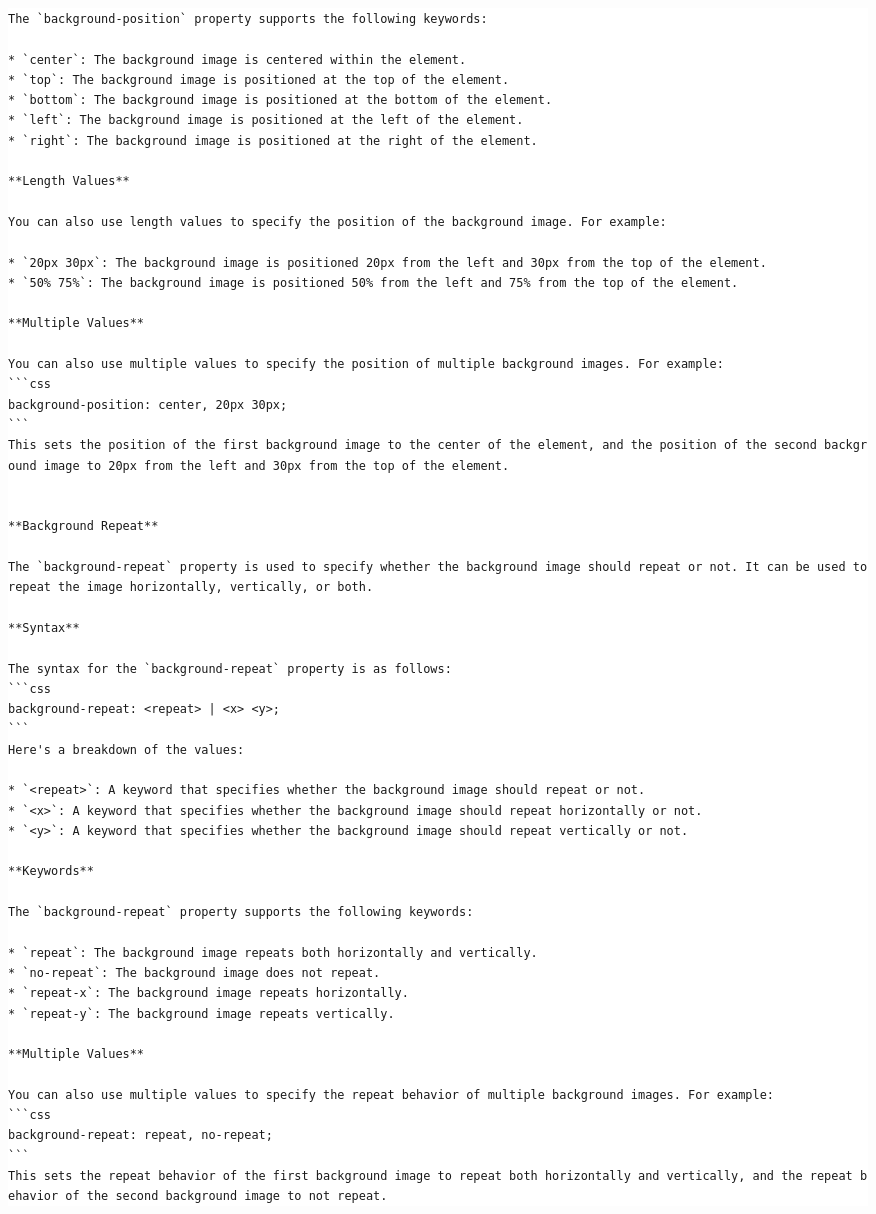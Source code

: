     The `background-position` property supports the following keywords:

    * `center`: The background image is centered within the element.
    * `top`: The background image is positioned at the top of the element.
    * `bottom`: The background image is positioned at the bottom of the element.
    * `left`: The background image is positioned at the left of the element.
    * `right`: The background image is positioned at the right of the element.

    **Length Values**

    You can also use length values to specify the position of the background image. For example:

    * `20px 30px`: The background image is positioned 20px from the left and 30px from the top of the element.
    * `50% 75%`: The background image is positioned 50% from the left and 75% from the top of the element.

    **Multiple Values**

    You can also use multiple values to specify the position of multiple background images. For example:
    ```css
    background-position: center, 20px 30px;
    ```
    This sets the position of the first background image to the center of the element, and the position of the second background image to 20px from the left and 30px from the top of the element.


    **Background Repeat**

    The `background-repeat` property is used to specify whether the background image should repeat or not. It can be used to repeat the image horizontally, vertically, or both.

    **Syntax**

    The syntax for the `background-repeat` property is as follows:
    ```css
    background-repeat: <repeat> | <x> <y>;
    ```
    Here's a breakdown of the values:

    * `<repeat>`: A keyword that specifies whether the background image should repeat or not.
    * `<x>`: A keyword that specifies whether the background image should repeat horizontally or not.
    * `<y>`: A keyword that specifies whether the background image should repeat vertically or not.

    **Keywords**

    The `background-repeat` property supports the following keywords:

    * `repeat`: The background image repeats both horizontally and vertically.
    * `no-repeat`: The background image does not repeat.
    * `repeat-x`: The background image repeats horizontally.
    * `repeat-y`: The background image repeats vertically.

    **Multiple Values**

    You can also use multiple values to specify the repeat behavior of multiple background images. For example:
    ```css
    background-repeat: repeat, no-repeat;
    ```
    This sets the repeat behavior of the first background image to repeat both horizontally and vertically, and the repeat behavior of the second background image to not repeat.
